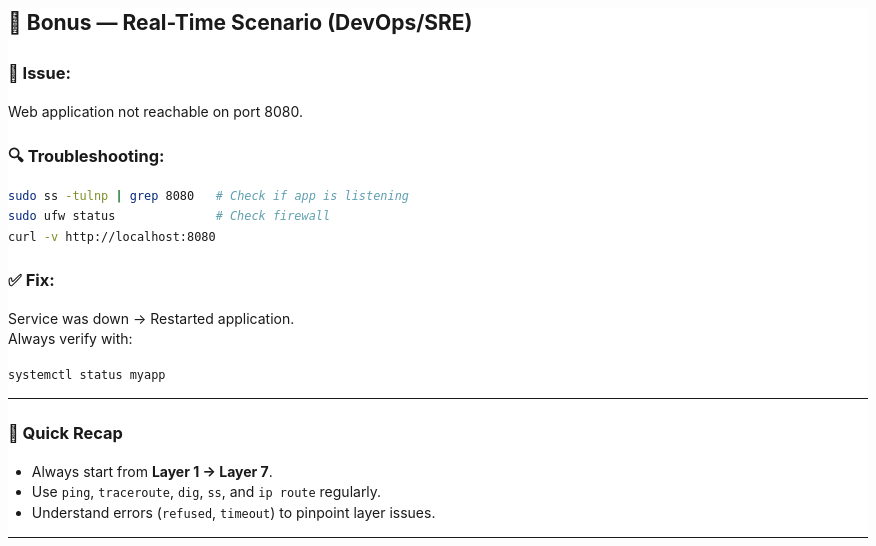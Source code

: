 
## 🚀 Bonus — Real-Time Scenario (DevOps/SRE)

### 🧩 Issue:
Web application not reachable on port 8080.

### 🔍 Troubleshooting:
```bash
sudo ss -tulnp | grep 8080   # Check if app is listening
sudo ufw status              # Check firewall
curl -v http://localhost:8080
```
### ✅ Fix:
Service was down → Restarted application.  
Always verify with:
```bash
systemctl status myapp
```

---

### 🎯 Quick Recap
- Always start from **Layer 1 → Layer 7**.  
- Use `ping`, `traceroute`, `dig`, `ss`, and `ip route` regularly.  
- Understand errors (`refused`, `timeout`) to pinpoint layer issues.

---

